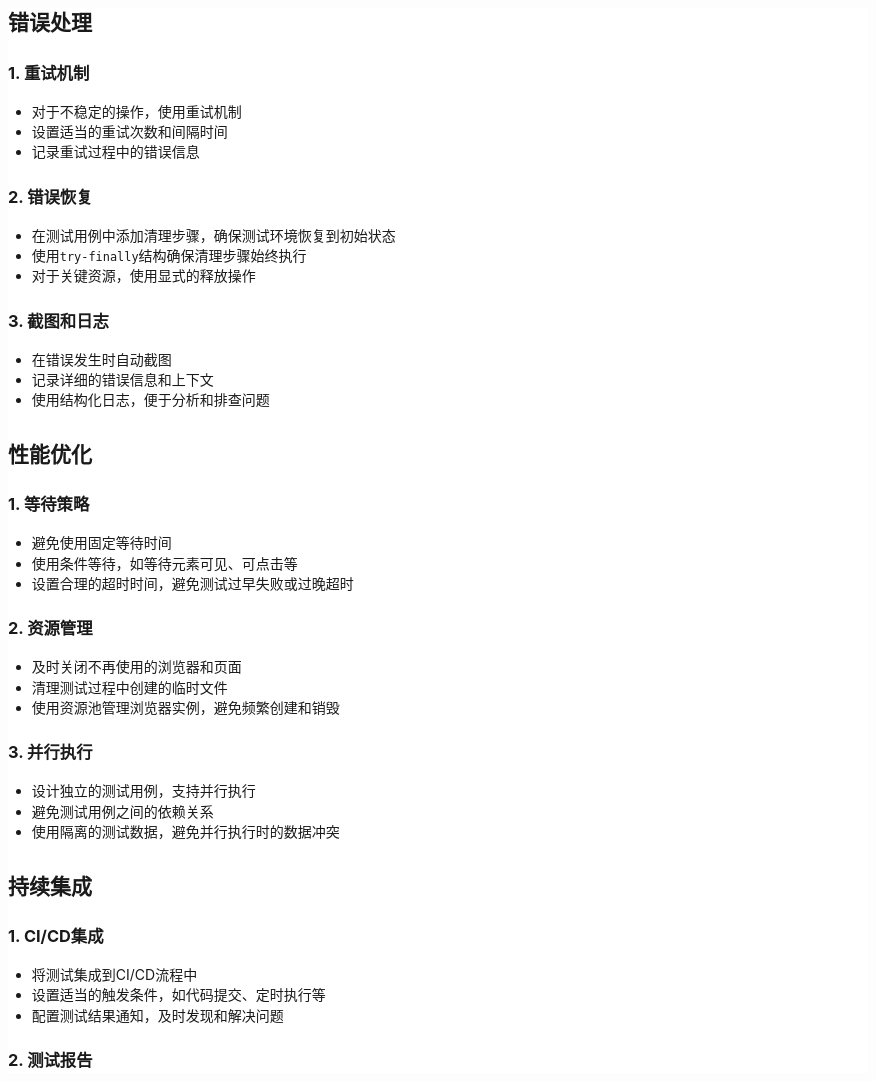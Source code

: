 ## 错误处理

### 1. 重试机制

- 对于不稳定的操作，使用重试机制
- 设置适当的重试次数和间隔时间
- 记录重试过程中的错误信息

### 2. 错误恢复

- 在测试用例中添加清理步骤，确保测试环境恢复到初始状态
- 使用`try-finally`结构确保清理步骤始终执行
- 对于关键资源，使用显式的释放操作

### 3. 截图和日志

- 在错误发生时自动截图
- 记录详细的错误信息和上下文
- 使用结构化日志，便于分析和排查问题

## 性能优化

### 1. 等待策略

- 避免使用固定等待时间
- 使用条件等待，如等待元素可见、可点击等
- 设置合理的超时时间，避免测试过早失败或过晚超时

### 2. 资源管理

- 及时关闭不再使用的浏览器和页面
- 清理测试过程中创建的临时文件
- 使用资源池管理浏览器实例，避免频繁创建和销毁

### 3. 并行执行

- 设计独立的测试用例，支持并行执行
- 避免测试用例之间的依赖关系
- 使用隔离的测试数据，避免并行执行时的数据冲突

## 持续集成

### 1. CI/CD集成

- 将测试集成到CI/CD流程中
- 设置适当的触发条件，如代码提交、定时执行等
- 配置测试结果通知，及时发现和解决问题

### 2. 测试报告
